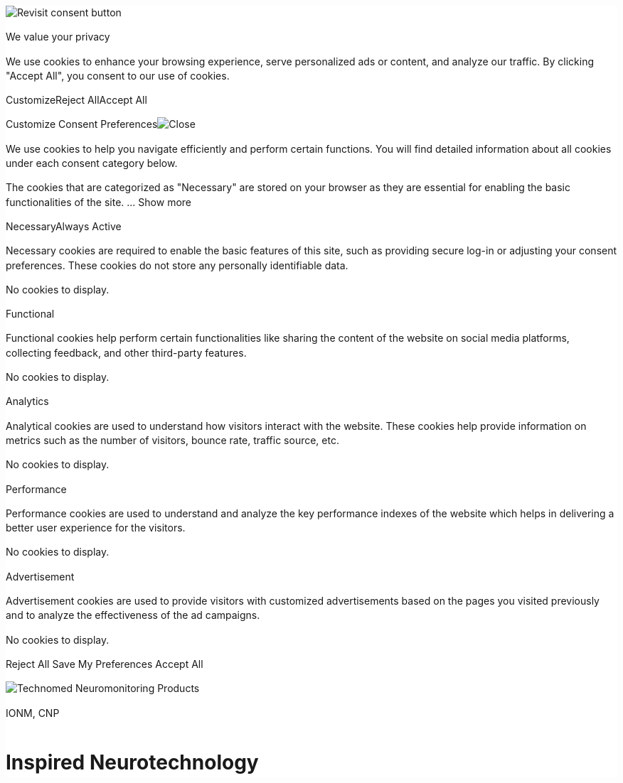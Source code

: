 ![Revisit consent button](https://technomedmedical.com/app/plugins/cookie-law-info/lite/frontend/images/revisit.svg)

We value your privacy

We use cookies to enhance your browsing experience, serve personalized ads or content, and analyze our traffic. By clicking "Accept All", you consent to our use of cookies.

CustomizeReject AllAccept All

Customize Consent Preferences![Close](https://technomedmedical.com/app/plugins/cookie-law-info/lite/frontend/images/close.svg)

We use cookies to help you navigate efficiently and perform certain functions. You will find detailed information about all cookies under each consent category below.

The cookies that are categorized as "Necessary" are stored on your browser as they are essential for enabling the basic functionalities of the site. ... Show more

NecessaryAlways Active

Necessary cookies are required to enable the basic features of this site, such as providing secure log-in or adjusting your consent preferences. These cookies do not store any personally identifiable data.

No cookies to display.

Functional

Functional cookies help perform certain functionalities like sharing the content of the website on social media platforms, collecting feedback, and other third-party features.

No cookies to display.

Analytics

Analytical cookies are used to understand how visitors interact with the website. These cookies help provide information on metrics such as the number of visitors, bounce rate, traffic source, etc.

No cookies to display.

Performance

Performance cookies are used to understand and analyze the key performance indexes of the website which helps in delivering a better user experience for the visitors.

No cookies to display.

Advertisement

Advertisement cookies are used to provide visitors with customized advertisements based on the pages you visited previously and to analyze the effectiveness of the ad campaigns.

No cookies to display.

Reject All  Save My Preferences  Accept All

![Technomed Neuromonitoring Products](https://technomedmedical.com/app/uploads/2024/07/Technomed-Neuromonitoring-Products.jpg)

IONM, CNP

# Inspired Neurotechnology

